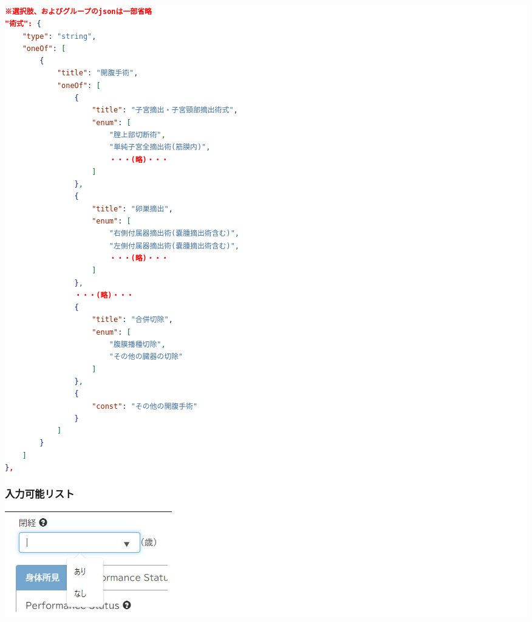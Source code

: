 ```json
※選択肢、およびグループのjsonは一部省略
"術式": {
    "type": "string",
    "oneOf": [
        {
            "title": "開腹手術",
            "oneOf": [
                {
                    "title": "子宮摘出・子宮頸部摘出術式",
                    "enum": [
                        "腟上部切断術",
                        "単純子宮全摘出術(筋膜内)",
                        ・・・(略)・・・
                    ]
                },
                {
                    "title": "卵巣摘出",
                    "enum": [
                        "右側付属器摘出術(嚢腫摘出術含む)",
                        "左側付属器摘出術(嚢腫摘出術含む)",
                        ・・・(略)・・・
                    ]
                },
                ・・・(略)・・・
                {
                    "title": "合併切除",
                    "enum": [
                        "腹膜播種切除",
                        "その他の臓器の切除"
                    ]
                },
                {
                    "const": "その他の開腹手術"
                }
            ]
        }
    ]        
},
```

### 入力可能リスト

|![](./image/list_input.jpg) |
|:-:|
